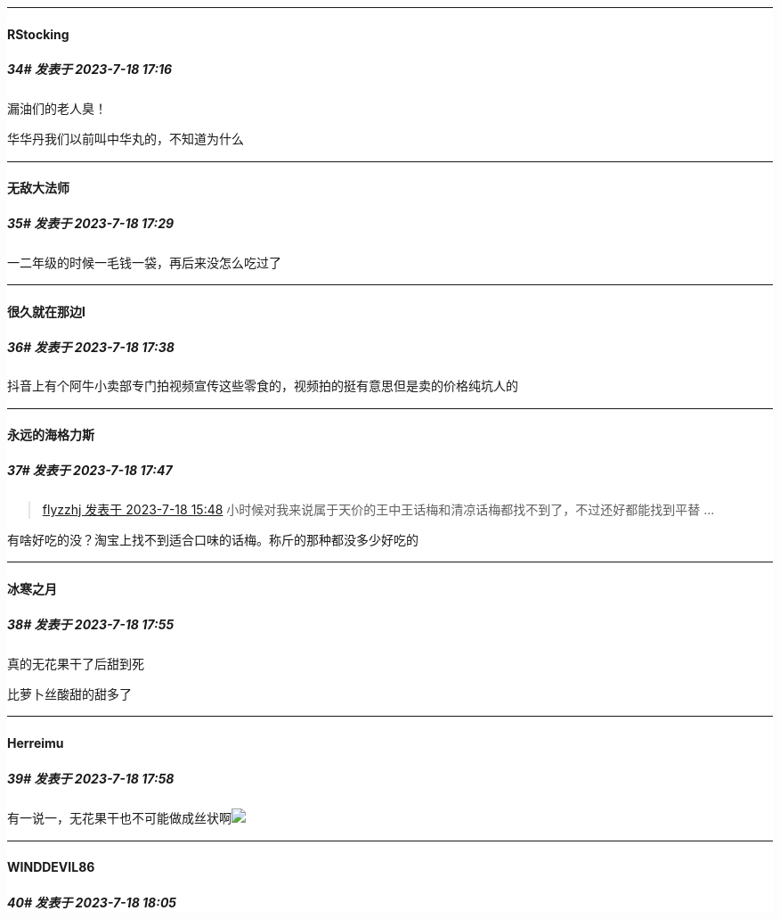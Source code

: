 *****

####  RStocking  
##### 34#       发表于 2023-7-18 17:16

漏油们的老人臭！

华华丹我们以前叫中华丸的，不知道为什么

*****

####  无敌大法师  
##### 35#       发表于 2023-7-18 17:29

一二年级的时候一毛钱一袋，再后来没怎么吃过了

*****

####  很久就在那边l  
##### 36#       发表于 2023-7-18 17:38

抖音上有个阿牛小卖部专门拍视频宣传这些零食的，视频拍的挺有意思但是卖的价格纯坑人的

*****

####  永远的海格力斯  
##### 37#       发表于 2023-7-18 17:47

<blockquote><a href="httphttps://bbs.saraba1st.com/2b/forum.php?mod=redirect&amp;goto=findpost&amp;pid=61706425&amp;ptid=2144933" target="_blank">flyzzhj 发表于 2023-7-18 15:48</a>
小时候对我来说属于天价的王中王话梅和清凉话梅都找不到了，不过还好都能找到平替 ...</blockquote>
有啥好吃的没？淘宝上找不到适合口味的话梅。称斤的那种都没多少好吃的

*****

####  冰寒之月  
##### 38#       发表于 2023-7-18 17:55

真的无花果干了后甜到死

比萝卜丝酸甜的甜多了

*****

####  Herreimu  
##### 39#       发表于 2023-7-18 17:58

有一说一，无花果干也不可能做成丝状啊<img src="https://static.saraba1st.com/image/smiley/face2017/067.png" referrerpolicy="no-referrer">

*****

####  WINDDEVIL86  
##### 40#       发表于 2023-7-18 18:05
